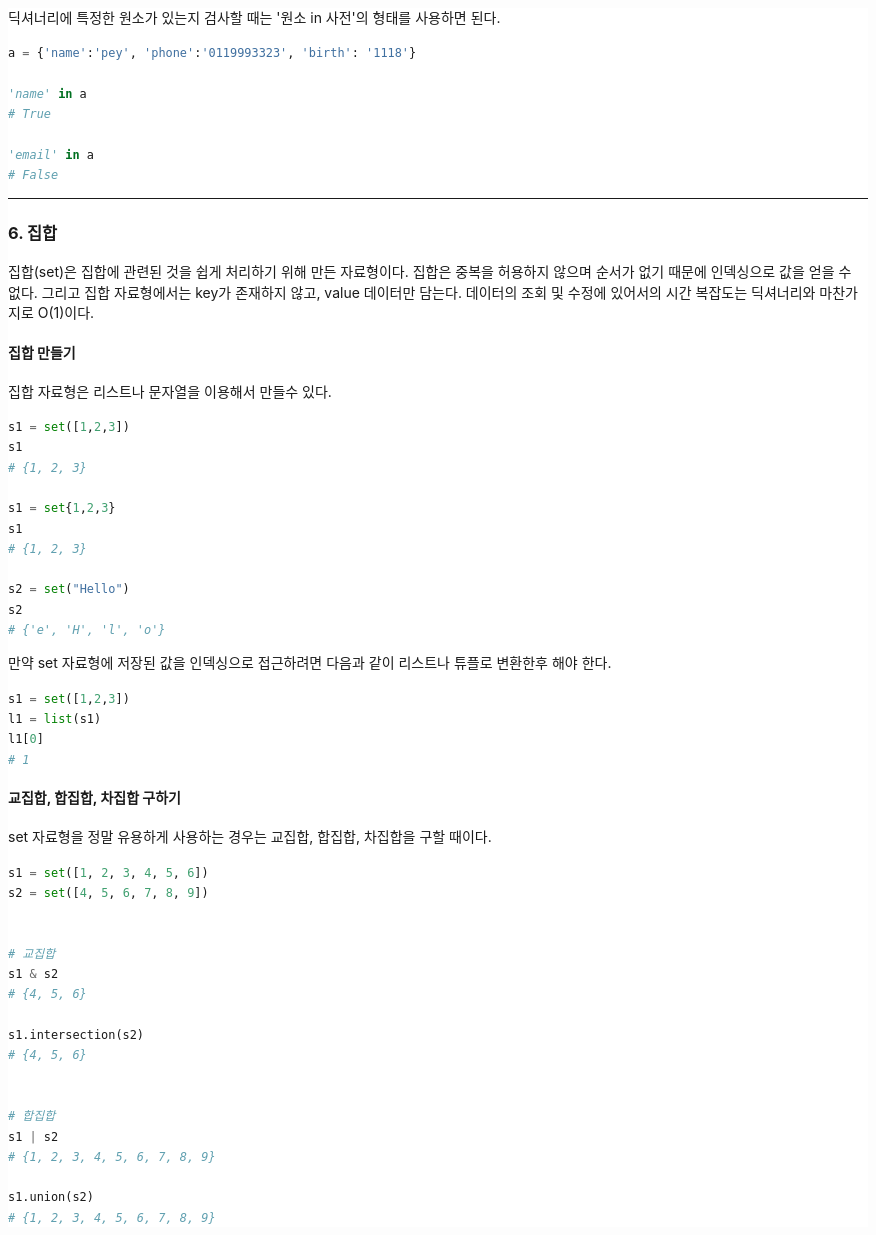 딕셔너리에 특정한 원소가 있는지 검사할 때는 '원소 in 사전'의 형태를 사용하면 된다. 
```python
a = {'name':'pey', 'phone':'0119993323', 'birth': '1118'}

'name' in a
# True

'email' in a
# False
```

---

### 6. 집합

집합(set)은 집합에 관련된 것을 쉽게 처리하기 위해 만든 자료형이다. 집합은 중복을 허용하지 않으며 순서가 없기 때문에 인덱싱으로 값을 얻을 수 없다. 그리고 집합 자료형에서는 key가 존재하지 않고, value 데이터만 담는다. 데이터의 조회 및 수정에 있어서의 시간 복잡도는 딕셔너리와 마찬가지로 O(1)이다. 


#### 집합 만들기

집합 자료형은 리스트나 문자열을 이용해서 만들수 있다. 

```python
s1 = set([1,2,3])
s1
# {1, 2, 3}

s1 = set{1,2,3}
s1
# {1, 2, 3}

s2 = set("Hello")
s2
# {'e', 'H', 'l', 'o'}
```

만약 set 자료형에 저장된 값을 인덱싱으로 접근하려면 다음과 같이 리스트나 튜플로 변환한후 해야 한다.

```python
s1 = set([1,2,3])
l1 = list(s1)
l1[0]
# 1
```

#### 교집합, 합집합, 차집합 구하기

set 자료형을 정말 유용하게 사용하는 경우는 교집합, 합집합, 차집합을 구할 때이다.

```python
s1 = set([1, 2, 3, 4, 5, 6])
s2 = set([4, 5, 6, 7, 8, 9])


# 교집합
s1 & s2
# {4, 5, 6}

s1.intersection(s2)
# {4, 5, 6}


# 합집합
s1 | s2
# {1, 2, 3, 4, 5, 6, 7, 8, 9}

s1.union(s2)
# {1, 2, 3, 4, 5, 6, 7, 8, 9}
```